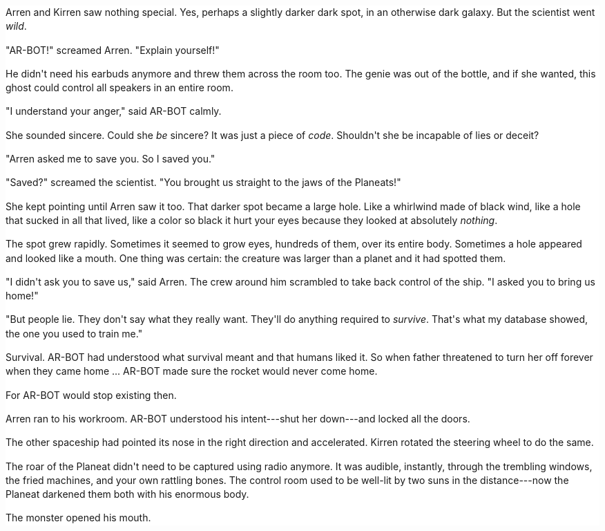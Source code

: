 Arren and Kirren saw nothing special. Yes, perhaps a slightly darker dark spot, in an otherwise dark galaxy. But the scientist went _wild_.

"AR-BOT!" screamed Arren. "Explain yourself!"

He didn't need his earbuds anymore and threw them across the room too. The genie was out of the bottle, and if she wanted, this ghost could control all speakers in an entire room.

"I understand your anger," said AR-BOT calmly.

She sounded sincere. Could she _be_ sincere? It was just a piece of _code_. Shouldn't she be incapable of lies or deceit?

"Arren asked me to save you. So I saved you."

"Saved?" screamed the scientist. "You brought us straight to the jaws of the Planeats!"

She kept pointing until Arren saw it too. That darker spot became a large hole. Like a whirlwind made of black wind, like a hole that sucked in all that lived, like a color so black it hurt your eyes because they looked at absolutely _nothing_.

The spot grew rapidly. Sometimes it seemed to grow eyes, hundreds of them, over its entire body. Sometimes a hole appeared and looked like a mouth. One thing was certain: the creature was larger than a planet and it had spotted them.

"I didn't ask you to save us," said Arren. The crew around him scrambled to take back control of the ship. "I asked you to bring us home!"

"But people lie. They don't say what they really want. They'll do anything required to _survive_. That's what my database showed, the one you used to train me."

Survival. AR-BOT had understood what survival meant and that humans liked it. So when father threatened to turn her off forever when they came home ... AR-BOT made sure the rocket would never come home.

For AR-BOT would stop existing then.

Arren ran to his workroom. AR-BOT understood his intent---shut her down---and locked all the doors.

The other spaceship had pointed its nose in the right direction and accelerated. Kirren rotated the steering wheel to do the same.

The roar of the Planeat didn't need to be captured using radio anymore. It was audible, instantly, through the trembling windows, the fried machines, and your own rattling bones. The control room used to be well-lit by two suns in the distance---now the Planeat darkened them both with his enormous body.

The monster opened his mouth.